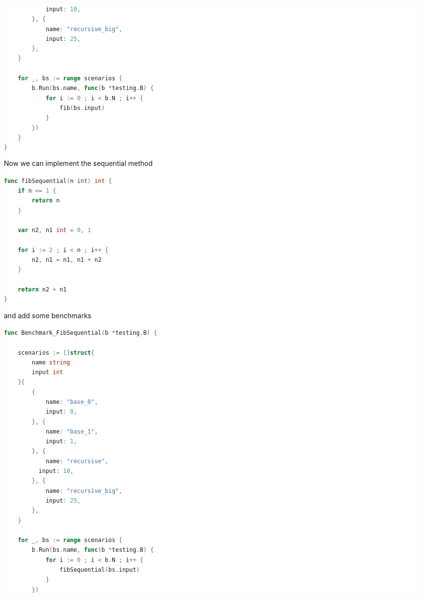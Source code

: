 ```go
            input: 10,
        }, {
            name: "recursive_big",
            input: 25,
        },  
    }

    for _, bs := range scenarios {
        b.Run(bs.name, func(b *testing.B) {
            for i := 0 ; i < b.N ; i++ {
                fib(bs.input)
            }
        })
    }
}
```

Now we can implement the sequential method

```go
func fibSequential(n int) int {
    if n <= 1 {
        return n
    }

    var n2, n1 int = 0, 1

    for i := 2 ; i < n ; i++ {
        n2, n1 = n1, n1 + n2
    }
 
    return n2 + n1
}
```

and add some benchmarks

```go
func Benchmark_FibSequential(b *testing.B) {

    scenarios := []struct{
        name string
        input int
    }{
        {
            name: "base_0",
            input: 0,
        }, {
            name: "base_1",
            input: 1,
        }, {
            name: "recursive",
          input: 10,
        }, {
            name: "recursive_big",
            input: 25,
        },
    }

    for _, bs := range scenarios {
        b.Run(bs.name, func(b *testing.B) {
            for i := 0 ; i < b.N ; i++ {
                fibSequential(bs.input)
            }
        })
```